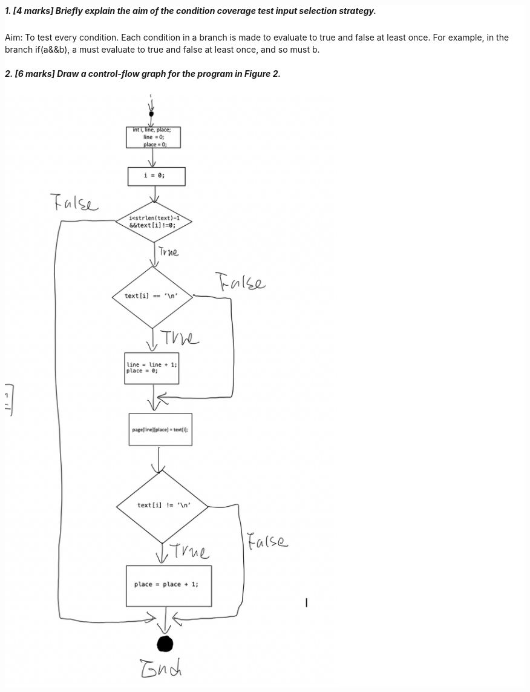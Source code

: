 ##### 1. [4 marks] Briefly explain the aim of the condition coverage test input selection strategy.

Aim: To test every condition. Each condition in a branch is made to evaluate to true and false at least once. For example, in the branch if(a&&b), a must evaluate to true and false at least once, and so must b.

##### 2. [6 marks] Draw a control-flow graph for the program in Figure 2.
<img src="Q4(2).png" alt="550" width="550">
